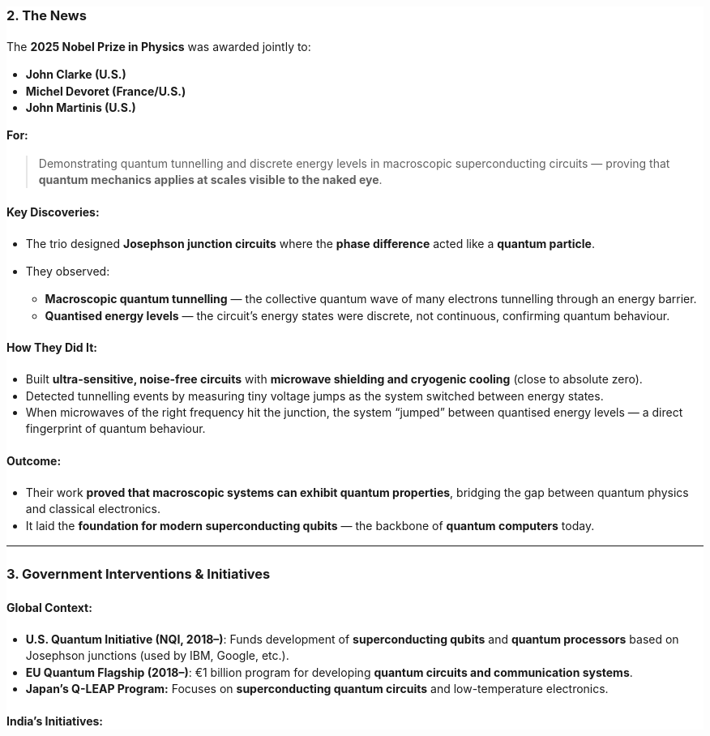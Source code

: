 
### 2. **The News**

The **2025 Nobel Prize in Physics** was awarded jointly to:

* **John Clarke (U.S.)**
* **Michel Devoret (France/U.S.)**
* **John Martinis (U.S.)**

**For:**

> Demonstrating quantum tunnelling and discrete energy levels in macroscopic superconducting circuits — proving that **quantum mechanics applies at scales visible to the naked eye**.

#### **Key Discoveries:**

* The trio designed **Josephson junction circuits** where the **phase difference** acted like a **quantum particle**.
* They observed:

  * **Macroscopic quantum tunnelling** — the collective quantum wave of many electrons tunnelling through an energy barrier.
  * **Quantised energy levels** — the circuit’s energy states were discrete, not continuous, confirming quantum behaviour.

#### **How They Did It:**

* Built **ultra-sensitive, noise-free circuits** with **microwave shielding and cryogenic cooling** (close to absolute zero).
* Detected tunnelling events by measuring tiny voltage jumps as the system switched between energy states.
* When microwaves of the right frequency hit the junction, the system “jumped” between quantised energy levels — a direct fingerprint of quantum behaviour.

#### **Outcome:**

* Their work **proved that macroscopic systems can exhibit quantum properties**, bridging the gap between quantum physics and classical electronics.
* It laid the **foundation for modern superconducting qubits** — the backbone of **quantum computers** today.

---

### 3. **Government Interventions & Initiatives**

#### **Global Context:**

* **U.S. Quantum Initiative (NQI, 2018–)**: Funds development of **superconducting qubits** and **quantum processors** based on Josephson junctions (used by IBM, Google, etc.).
* **EU Quantum Flagship (2018–)**: €1 billion program for developing **quantum circuits and communication systems**.
* **Japan’s Q-LEAP Program:** Focuses on **superconducting quantum circuits** and low-temperature electronics.

#### **India’s Initiatives:**
